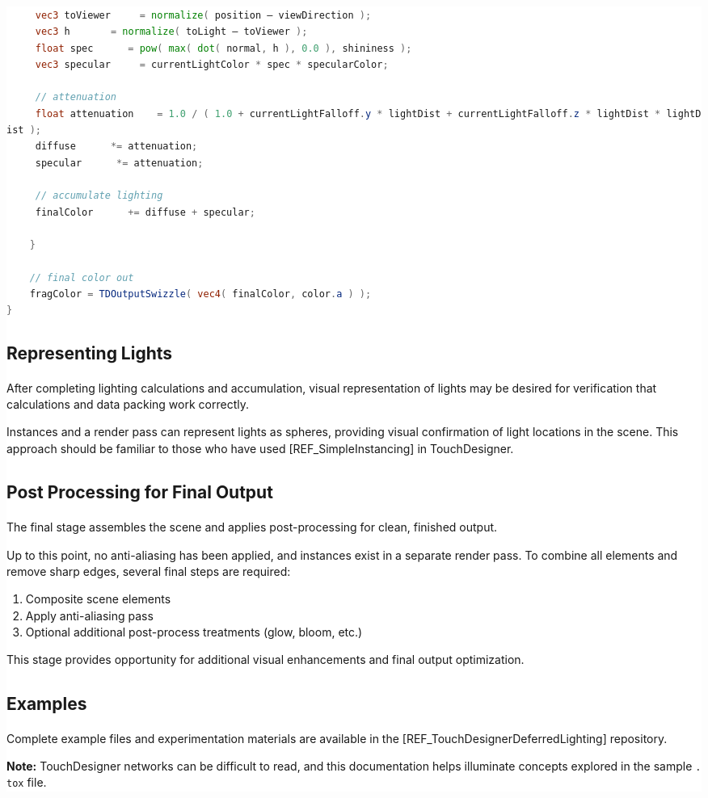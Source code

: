 ```glsl
     vec3 toViewer     = normalize( position – viewDirection );
     vec3 h       = normalize( toLight – toViewer );
     float spec      = pow( max( dot( normal, h ), 0.0 ), shininess );
     vec3 specular     = currentLightColor * spec * specularColor;

     // attenuation
     float attenuation    = 1.0 / ( 1.0 + currentLightFalloff.y * lightDist + currentLightFalloff.z * lightDist * lightDist );
     diffuse      *= attenuation;
     specular      *= attenuation;

     // accumulate lighting
     finalColor      += diffuse + specular;

    }

    // final color out 
    fragColor = TDOutputSwizzle( vec4( finalColor, color.a ) );
}
```

## Representing Lights

After completing lighting calculations and accumulation, visual representation of lights may be desired for verification that calculations and data packing work correctly.

Instances and a render pass can represent lights as spheres, providing visual confirmation of light locations in the scene. This approach should be familiar to those who have used [REF_SimpleInstancing] in TouchDesigner.

## Post Processing for Final Output

The final stage assembles the scene and applies post-processing for clean, finished output.

Up to this point, no anti-aliasing has been applied, and instances exist in a separate render pass. To combine all elements and remove sharp edges, several final steps are required:

1. Composite scene elements
2. Apply anti-aliasing pass
3. Optional additional post-process treatments (glow, bloom, etc.)

This stage provides opportunity for additional visual enhancements and final output optimization.

## Examples

Complete example files and experimentation materials are available in the [REF_TouchDesignerDeferredLighting] repository.

**Note:** TouchDesigner networks can be difficult to read, and this documentation helps illuminate concepts explored in the sample `.tox` file.
